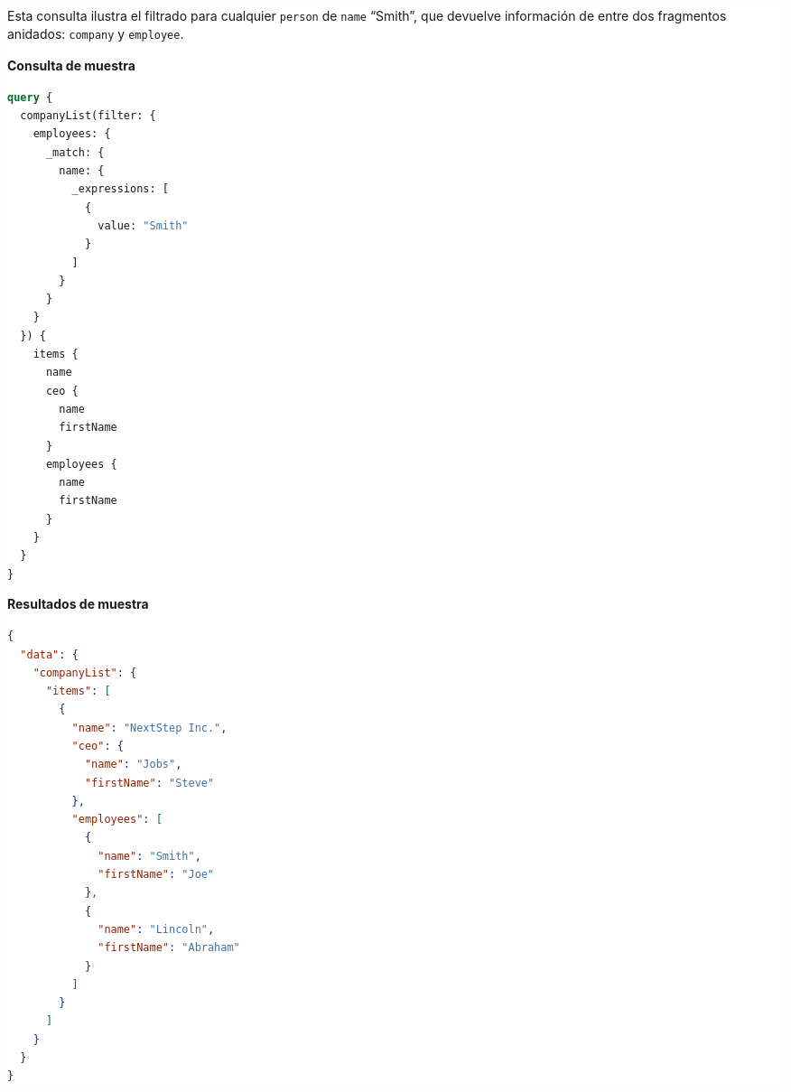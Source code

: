 Esta consulta ilustra el filtrado para cualquier `person` de `name` “Smith”, que devuelve información de entre dos fragmentos anidados: `company` y `employee`.

**Consulta de muestra**

```graphql
query {
  companyList(filter: {
    employees: {
      _match: {
        name: {
          _expressions: [
            {
              value: "Smith"
            }
          ]
        }
      }
    }
  }) {
    items {
      name
      ceo {
        name
        firstName
      }
      employees {
        name
        firstName
      }
    }
  }
}
```

**Resultados de muestra**

```json
{
  "data": {
    "companyList": {
      "items": [
        {
          "name": "NextStep Inc.",
          "ceo": {
            "name": "Jobs",
            "firstName": "Steve"
          },
          "employees": [
            {
              "name": "Smith",
              "firstName": "Joe"
            },
            {
              "name": "Lincoln",
              "firstName": "Abraham"
            }
          ]
        }
      ]
    }
  }
}
```
